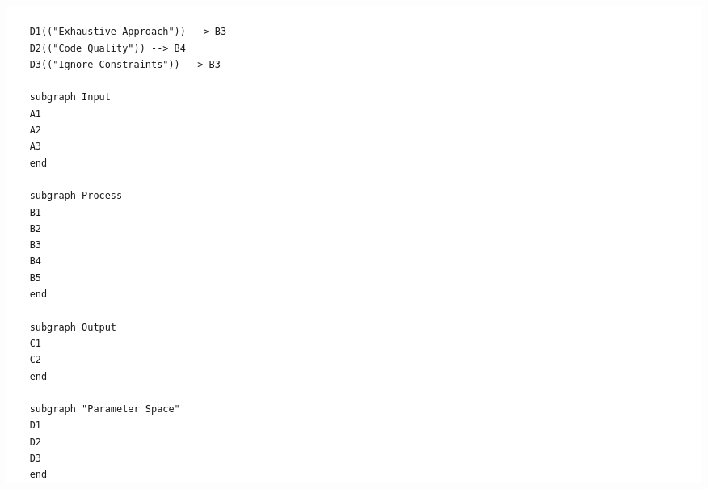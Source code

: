 ```mermaid
    
    D1(("Exhaustive Approach")) --> B3
    D2(("Code Quality")) --> B4
    D3(("Ignore Constraints")) --> B3
    
    subgraph Input
    A1
    A2
    A3
    end
    
    subgraph Process
    B1
    B2
    B3
    B4
    B5
    end
    
    subgraph Output
    C1
    C2
    end
    
    subgraph "Parameter Space"
    D1
    D2
    D3
    end
```
